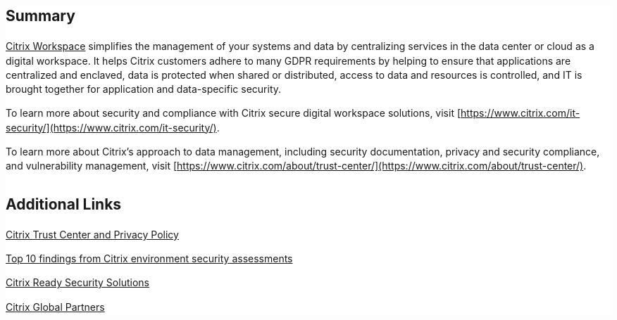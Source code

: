 ## Summary

[Citrix Workspace](https://www.citrix.com/products/citrix-workspace/) simplifies the management of your systems and data by centralizing services in the data center or cloud as a digital workspace. It helps Citrix customers adhere to many GDPR requirements by helping to ensure that applications are centralized and enclaved, data is protected when shared or distributed, access to data and resources is controlled, and IT is brought together for application and data-specific security.

To learn more about security and compliance with Citrix secure digital workspace solutions, visit [https://www.citrix.com/it-security/](https://www.citrix.com/it-security/).

To learn more about Citrix’s approach to data management, including security documentation, privacy and security compliance, and vulnerability management, visit [https://www.citrix.com/about/trust-center/](https://www.citrix.com/about/trust-center/).

## Additional Links

[Citrix Trust Center and Privacy Policy](https://www.citrix.com/about/trust-center/privacy-compliance.html)

[Top 10 findings from Citrix environment security assessments](https://www.citrix.com/blogs/2019/04/29/citrix-tips-top-10-findings-from-citrix-environment-security-assessments/)

[Citrix Ready Security Solutions](https://citrixready.citrix.com/category-results.html?search=security)

[Citrix Global Partners](https://www.citrix.com/global-partners/)

